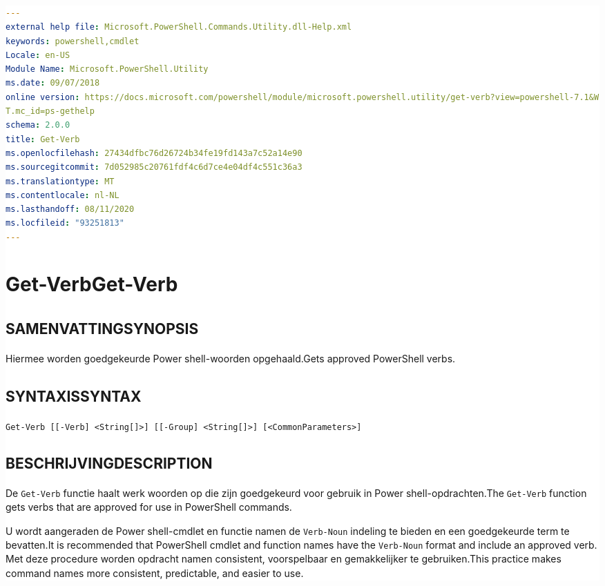 ```yaml
---
external help file: Microsoft.PowerShell.Commands.Utility.dll-Help.xml
keywords: powershell,cmdlet
Locale: en-US
Module Name: Microsoft.PowerShell.Utility
ms.date: 09/07/2018
online version: https://docs.microsoft.com/powershell/module/microsoft.powershell.utility/get-verb?view=powershell-7.1&WT.mc_id=ps-gethelp
schema: 2.0.0
title: Get-Verb
ms.openlocfilehash: 27434dfbc76d26724b34fe19fd143a7c52a14e90
ms.sourcegitcommit: 7d052985c20761fdf4c6d7ce4e04df4c551c36a3
ms.translationtype: MT
ms.contentlocale: nl-NL
ms.lasthandoff: 08/11/2020
ms.locfileid: "93251813"
---
```

# <span data-ttu-id="da8d9-103">Get-Verb</span><span class="sxs-lookup"><span data-stu-id="da8d9-103">Get-Verb</span></span>

## <span data-ttu-id="da8d9-104">SAMENVATTING</span><span class="sxs-lookup"><span data-stu-id="da8d9-104">SYNOPSIS</span></span>
<span data-ttu-id="da8d9-105">Hiermee worden goedgekeurde Power shell-woorden opgehaald.</span><span class="sxs-lookup"><span data-stu-id="da8d9-105">Gets approved PowerShell verbs.</span></span>

## <span data-ttu-id="da8d9-106">SYNTAXIS</span><span class="sxs-lookup"><span data-stu-id="da8d9-106">SYNTAX</span></span>

```
Get-Verb [[-Verb] <String[]>] [[-Group] <String[]>] [<CommonParameters>]
```

## <span data-ttu-id="da8d9-107">BESCHRIJVING</span><span class="sxs-lookup"><span data-stu-id="da8d9-107">DESCRIPTION</span></span>

<span data-ttu-id="da8d9-108">De `Get-Verb` functie haalt werk woorden op die zijn goedgekeurd voor gebruik in Power shell-opdrachten.</span><span class="sxs-lookup"><span data-stu-id="da8d9-108">The `Get-Verb` function gets verbs that are approved for use in PowerShell commands.</span></span>

<span data-ttu-id="da8d9-109">U wordt aangeraden de Power shell-cmdlet en functie namen de `Verb-Noun` indeling te bieden en een goedgekeurde term te bevatten.</span><span class="sxs-lookup"><span data-stu-id="da8d9-109">It is recommended that PowerShell cmdlet and function names have the `Verb-Noun` format and include an approved verb.</span></span> <span data-ttu-id="da8d9-110">Met deze procedure worden opdracht namen consistent, voorspelbaar en gemakkelijker te gebruiken.</span><span class="sxs-lookup"><span data-stu-id="da8d9-110">This practice makes command names more consistent, predictable, and easier to use.</span></span>
